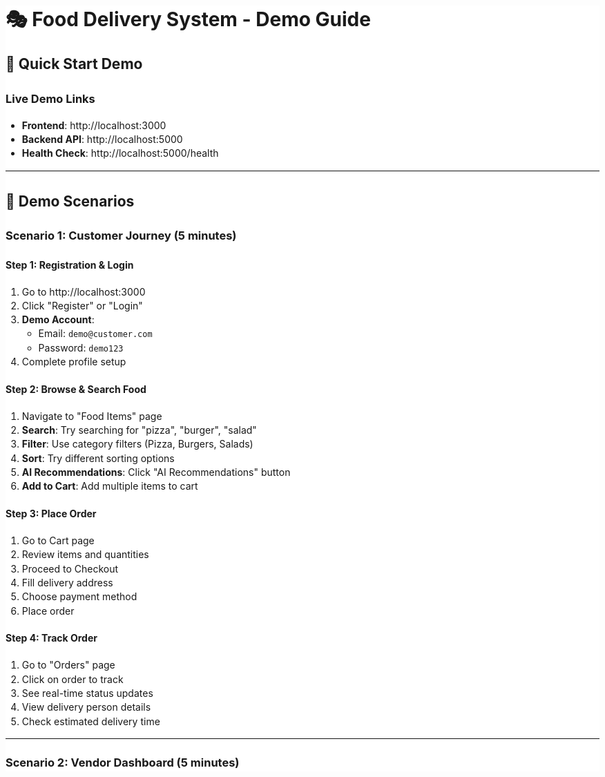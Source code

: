 # 🎭 Food Delivery System - Demo Guide

## 🚀 Quick Start Demo

### **Live Demo Links**
- **Frontend**: http://localhost:3000
- **Backend API**: http://localhost:5000
- **Health Check**: http://localhost:5000/health

---

## 🎯 Demo Scenarios

### **Scenario 1: Customer Journey (5 minutes)**

#### **Step 1: Registration & Login**
1. Go to http://localhost:3000
2. Click "Register" or "Login"
3. **Demo Account**: 
   - Email: `demo@customer.com`
   - Password: `demo123`
4. Complete profile setup

#### **Step 2: Browse & Search Food**
1. Navigate to "Food Items" page
2. **Search**: Try searching for "pizza", "burger", "salad"
3. **Filter**: Use category filters (Pizza, Burgers, Salads)
4. **Sort**: Try different sorting options
5. **AI Recommendations**: Click "AI Recommendations" button
6. **Add to Cart**: Add multiple items to cart

#### **Step 3: Place Order**
1. Go to Cart page
2. Review items and quantities
3. Proceed to Checkout
4. Fill delivery address
5. Choose payment method
6. Place order

#### **Step 4: Track Order**
1. Go to "Orders" page
2. Click on order to track
3. See real-time status updates
4. View delivery person details
5. Check estimated delivery time

---

### **Scenario 2: Vendor Dashboard (5 minutes)**
